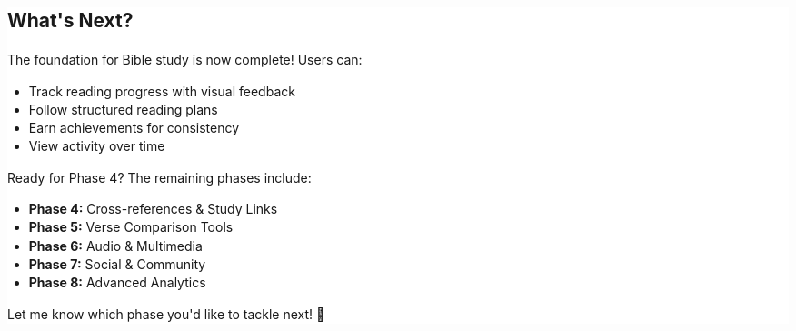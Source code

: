 ## What's Next?
The foundation for Bible study is now complete! Users can:
- Track reading progress with visual feedback
- Follow structured reading plans
- Earn achievements for consistency
- View activity over time

Ready for Phase 4? The remaining phases include:
- **Phase 4:** Cross-references & Study Links
- **Phase 5:** Verse Comparison Tools  
- **Phase 6:** Audio & Multimedia
- **Phase 7:** Social & Community
- **Phase 8:** Advanced Analytics

Let me know which phase you'd like to tackle next! 🚀

